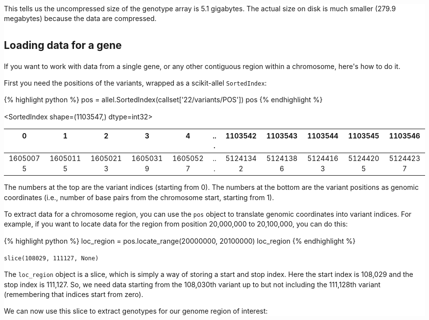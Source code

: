 

This tells us the uncompressed size of the genotype array is 5.1 gigabytes. The actual size on disk is much smaller (279.9 megabytes) because the data are compressed. 

## Loading data for a gene

If you want to work with data from a single gene, or any other contiguous region within a chromosome, here's how to do it.

First you need the positions of the variants, wrapped as a scikit-allel ``SortedIndex``:


{% highlight python %}
pos = allel.SortedIndex(callset['22/variants/POS'])
pos
{% endhighlight %}




<div class="allel allel-DisplayAs1D"><span>&lt;SortedIndex shape=(1103547,) dtype=int32&gt;</span><table><thead><tr><th style="text-align: center">0</th><th style="text-align: center">1</th><th style="text-align: center">2</th><th style="text-align: center">3</th><th style="text-align: center">4</th><th style="text-align: center">...</th><th style="text-align: center">1103542</th><th style="text-align: center">1103543</th><th style="text-align: center">1103544</th><th style="text-align: center">1103545</th><th style="text-align: center">1103546</th></tr></thead><tbody><tr><td style="text-align: center">16050075</td><td style="text-align: center">16050115</td><td style="text-align: center">16050213</td><td style="text-align: center">16050319</td><td style="text-align: center">16050527</td><td style="text-align: center">...</td><td style="text-align: center">51241342</td><td style="text-align: center">51241386</td><td style="text-align: center">51244163</td><td style="text-align: center">51244205</td><td style="text-align: center">51244237</td></tr></tbody></table></div>



The numbers at the top are the variant indices (starting from 0). The numbers at the bottom are the variant positions as genomic coordinates (i.e., number of base pairs from the chromosome start, starting from 1).

To extract data for a chromosome region, you can use the `pos` object to translate genomic coordinates into variant indices. For example, if you want to locate data for the region from position 20,000,000 to 20,100,000, you can do this:


{% highlight python %}
loc_region = pos.locate_range(20000000, 20100000)
loc_region
{% endhighlight %}




    slice(108029, 111127, None)



The `loc_region` object is a slice, which is simply a way of storing a start and stop index. Here the start index is 108,029 and the stop index is 111,127. So, we need data starting from the 108,030th variant up to but not including the 111,128th variant (remembering that indices start from zero).

We can now use this slice to extract genotypes for our genome region of interest:
